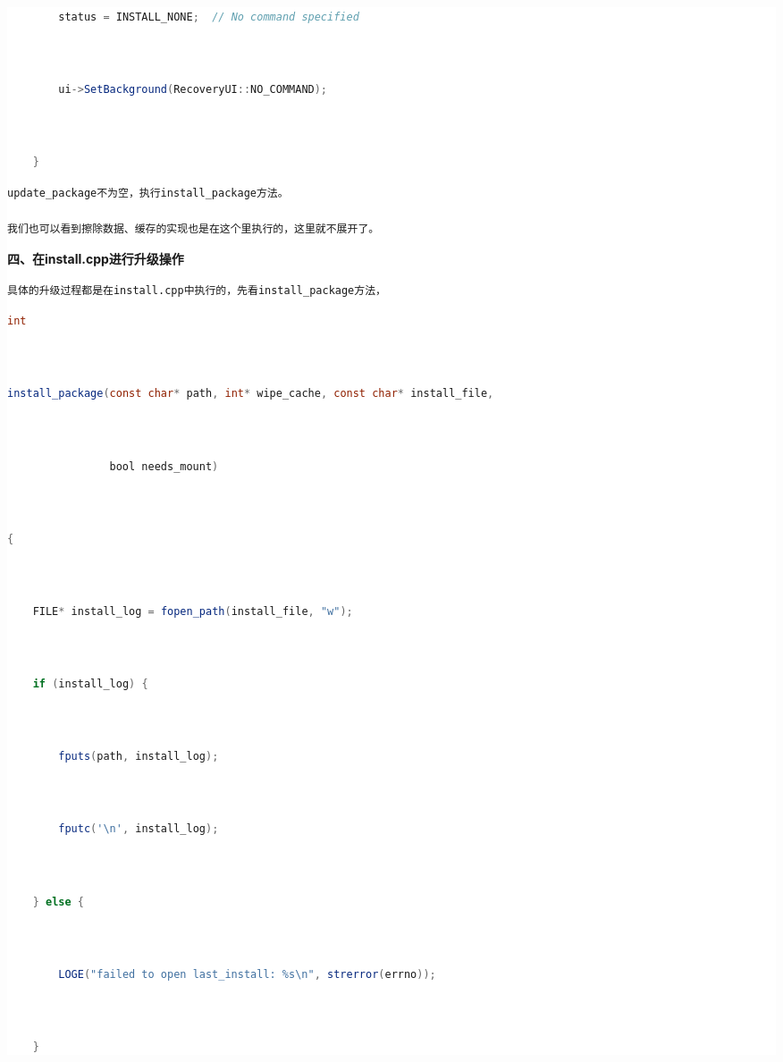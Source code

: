 ```java
        status = INSTALL_NONE;  // No command specified



        ui->SetBackground(RecoveryUI::NO_COMMAND);



    }
```

    update_package不为空，执行install_package方法。

    我们也可以看到擦除数据、缓存的实现也是在这个里执行的，这里就不展开了。



**四、在install.cpp进行升级操作**

    具体的升级过程都是在install.cpp中执行的，先看install_package方法，





```java
int



install_package(const char* path, int* wipe_cache, const char* install_file,



                bool needs_mount)



{



    FILE* install_log = fopen_path(install_file, "w");



    if (install_log) {



        fputs(path, install_log);



        fputc('\n', install_log);



    } else {



        LOGE("failed to open last_install: %s\n", strerror(errno));



    }

```